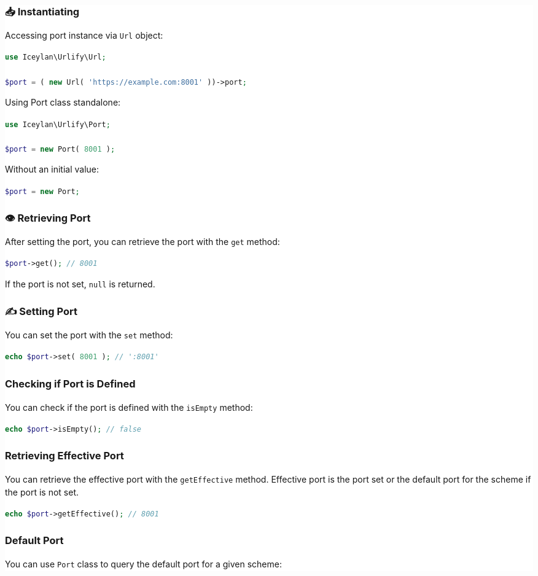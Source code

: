 ### 📥 Instantiating
Accessing port instance via `Url` object:

```php
use Iceylan\Urlify\Url;

$port = ( new Url( 'https://example.com:8001' ))->port;
```

Using Port class standalone:

```php
use Iceylan\Urlify\Port;

$port = new Port( 8001 );
```

Without an initial value:

```php
$port = new Port;
```

### 👁️ Retrieving Port
After setting the port, you can retrieve the port with the `get` method:

```php
$port->get(); // 8001
```

If the port is not set, `null` is returned.

### ✍️ Setting Port
You can set the port with the `set` method:

```php
echo $port->set( 8001 ); // ':8001'
```

### Checking if Port is Defined
You can check if the port is defined with the `isEmpty` method:

```php
echo $port->isEmpty(); // false
```

### Retrieving Effective Port
You can retrieve the effective port with the `getEffective` method. Effective port is the port set or the default port for the scheme if the port is not set.

```php
echo $port->getEffective(); // 8001
```

### Default Port
You can use `Port` class to query the default port for a given scheme:
